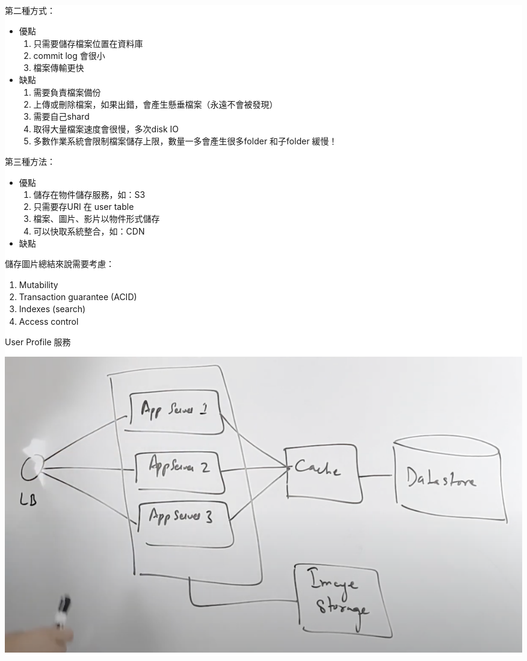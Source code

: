 第二種方式：

- 優點
    1. 只需要儲存檔案位置在資料庫
    2. commit log 會很小
    3. 檔案傳輸更快
- 缺點
    1. 需要負責檔案備份
    2. 上傳或刪除檔案，如果出錯，會產生懸垂檔案（永遠不會被發現）
    3. 需要自己shard 
    4. 取得大量檔案速度會很慢，多次disk IO
    5. 多數作業系統會限制檔案儲存上限，數量一多會產生很多folder 和子folder 緩慢！

第三種方法：

- 優點
    1. 儲存在物件儲存服務，如：S3
    2. 只需要存URI 在 user table 
    3. 檔案、圖片、影片以物件形式儲存
    4. 可以快取系統整合，如：CDN
- 缺點

儲存圖片總結來說需要考慮：

1. Mutability
2. Transaction guarantee (ACID)
3. Indexes (search)
4. Access control 

User Profile 服務

![截圖 2022-12-25 上午4.39.14.png](%E7%B3%BB%E7%B5%B1%E8%A8%AD%E8%A8%88%205092427a77d04d7d81a4869d395bd25d/%25E6%2588%25AA%25E5%259C%2596_2022-12-25_%25E4%25B8%258A%25E5%258D%25884.39.14.png)
